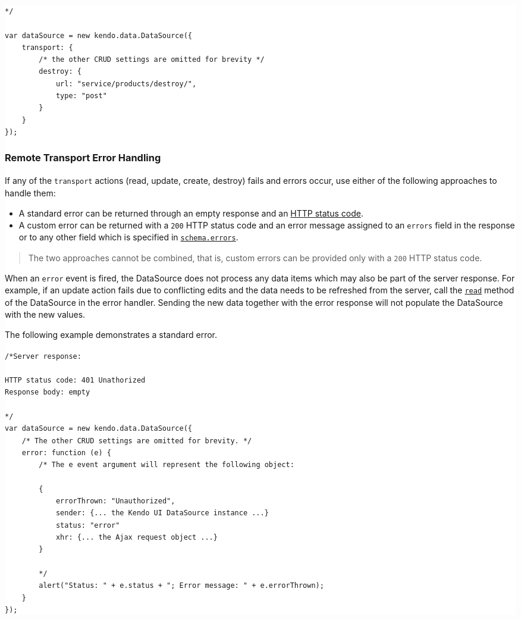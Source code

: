     */

    var dataSource = new kendo.data.DataSource({
        transport: {
            /* the other CRUD settings are omitted for brevity */
            destroy: {
                url: "service/products/destroy/",
                type: "post"
            }
        }
    });


### Remote Transport Error Handling

If any of the `transport` actions (read, update, create, destroy) fails and errors occur, use either of the following approaches to handle them:

* A standard error can be returned through an empty response and an [HTTP status code](http://en.wikipedia.org/wiki/List_of_HTTP_status_codes).
* A custom error can be returned with a `200` HTTP status code and an error message assigned to an `errors` field in the response or to any other field which is specified in [`schema.errors`](/api/javascript/data/datasource/configuration/schema.errors).

> The two approaches cannot be combined, that is, custom errors can be provided only with a `200` HTTP status code.

When an `error` event is fired, the DataSource does not process any data items which may also be part of the server response. For example, if an update action fails due to conflicting edits and the data needs to be refreshed from the server, call the [`read`](/api/javascript/data/datasource/methods/read) method of the DataSource in the error handler. Sending the new data together with the error response will not populate the DataSource with the new values.

The following example demonstrates a standard error.

    /*Server response:

    HTTP status code: 401 Unathorized
    Response body: empty

    */
    var dataSource = new kendo.data.DataSource({
        /* The other CRUD settings are omitted for brevity. */
        error: function (e) {
            /* The e event argument will represent the following object:

            {
                errorThrown: "Unauthorized",
                sender: {... the Kendo UI DataSource instance ...}
                status: "error"
                xhr: {... the Ajax request object ...}
            }

            */
            alert("Status: " + e.status + "; Error message: " + e.errorThrown);
        }
    });
